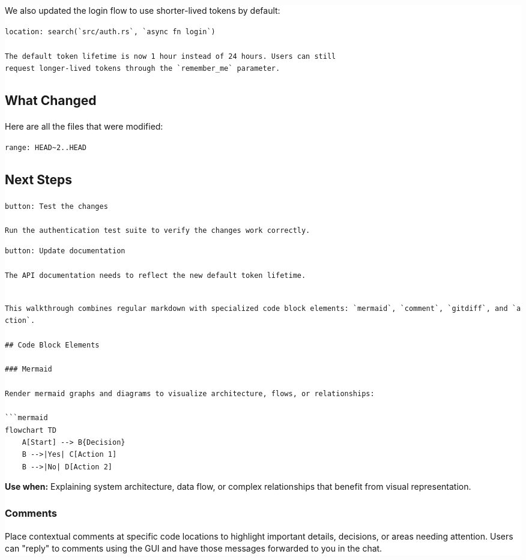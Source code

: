 We also updated the login flow to use shorter-lived tokens by default:

```comment
location: search(`src/auth.rs`, `async fn login`)

The default token lifetime is now 1 hour instead of 24 hours. Users can still 
request longer-lived tokens through the `remember_me` parameter.
```

## What Changed

Here are all the files that were modified:

```gitdiff
range: HEAD~2..HEAD
```

## Next Steps

```action
button: Test the changes

Run the authentication test suite to verify the changes work correctly.
```

```action
button: Update documentation

The API documentation needs to reflect the new default token lifetime.
```
```

This walkthrough combines regular markdown with specialized code block elements: `mermaid`, `comment`, `gitdiff`, and `action`.

## Code Block Elements

### Mermaid

Render mermaid graphs and diagrams to visualize architecture, flows, or relationships:

```mermaid
flowchart TD
    A[Start] --> B{Decision}
    B -->|Yes| C[Action 1]
    B -->|No| D[Action 2]
```

**Use when:** Explaining system architecture, data flow, or complex relationships that benefit from visual representation.

### Comments

Place contextual comments at specific code locations to highlight important details, decisions, or areas needing attention. Users can "reply" to comments using the GUI and have those messages forwarded to you in the chat.
